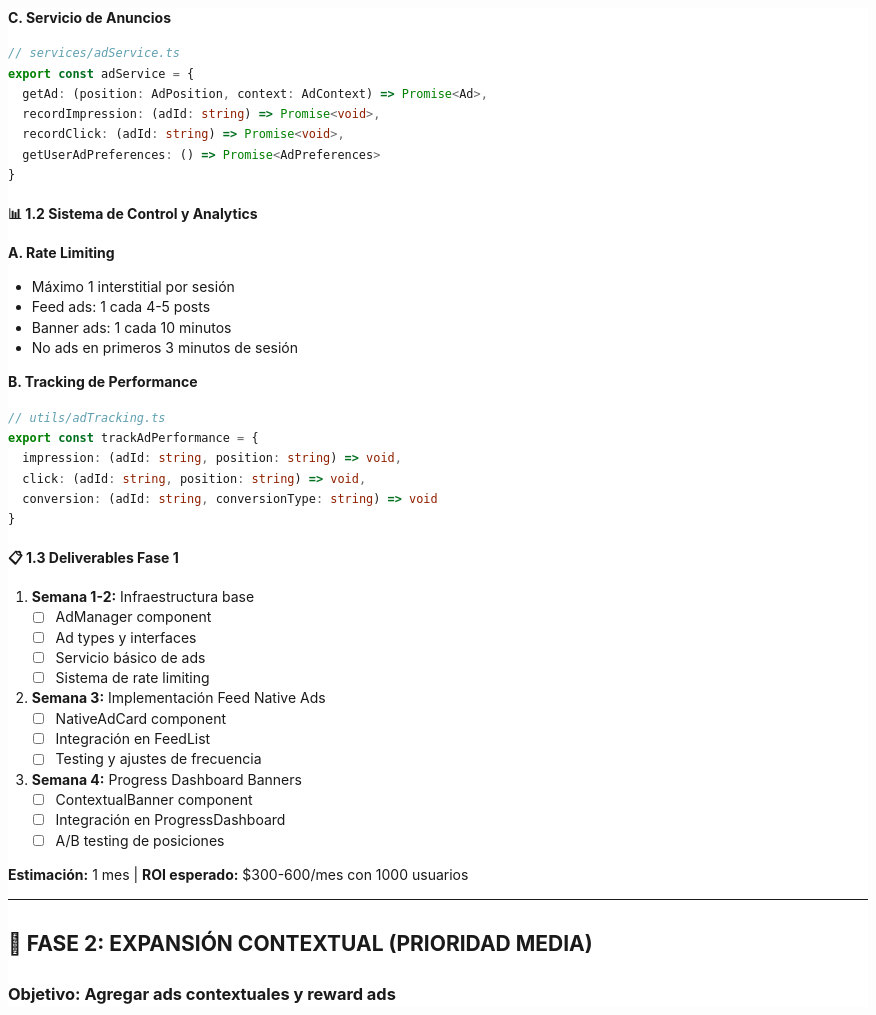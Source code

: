 **C. Servicio de Anuncios**
```typescript
// services/adService.ts
export const adService = {
  getAd: (position: AdPosition, context: AdContext) => Promise<Ad>,
  recordImpression: (adId: string) => Promise<void>,
  recordClick: (adId: string) => Promise<void>,
  getUserAdPreferences: () => Promise<AdPreferences>
}
```

#### **📊 1.2 Sistema de Control y Analytics**

**A. Rate Limiting**
- Máximo 1 interstitial por sesión
- Feed ads: 1 cada 4-5 posts
- Banner ads: 1 cada 10 minutos
- No ads en primeros 3 minutos de sesión

**B. Tracking de Performance**
```typescript
// utils/adTracking.ts
export const trackAdPerformance = {
  impression: (adId: string, position: string) => void,
  click: (adId: string, position: string) => void,
  conversion: (adId: string, conversionType: string) => void
}
```

#### **📋 1.3 Deliverables Fase 1**

1. **Semana 1-2:** Infraestructura base
   - [ ] AdManager component
   - [ ] Ad types y interfaces
   - [ ] Servicio básico de ads
   - [ ] Sistema de rate limiting

2. **Semana 3:** Implementación Feed Native Ads
   - [ ] NativeAdCard component
   - [ ] Integración en FeedList
   - [ ] Testing y ajustes de frecuencia

3. **Semana 4:** Progress Dashboard Banners
   - [ ] ContextualBanner component
   - [ ] Integración en ProgressDashboard
   - [ ] A/B testing de posiciones

**Estimación:** 1 mes | **ROI esperado:** $300-600/mes con 1000 usuarios

---

## 🚀 **FASE 2: EXPANSIÓN CONTEXTUAL (PRIORIDAD MEDIA)**

### **Objetivo:** Agregar ads contextuales y reward ads
